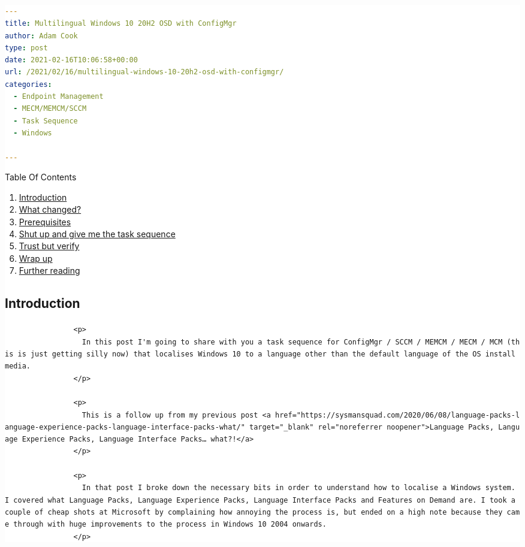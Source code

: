 ```yaml
---
title: Multilingual Windows 10 20H2 OSD with ConfigMgr
author: Adam Cook
type: post
date: 2021-02-16T10:06:58+00:00
url: /2021/02/16/multilingual-windows-10-20h2-osd-with-configmgr/
categories:
  - Endpoint Management
  - MECM/MEMCM/SCCM
  - Task Sequence
  - Windows

---
```

<div class="wp-block-uagb-table-of-contents uagb-toc\_\_align-left uagb-toc\_\_columns-1 uagb-block-c48272c8 " data-scroll= "1" data-offset= "30" data-delay= "800" > 

<div class="uagb-toc__wrap">
  <div class="uagb-toc__title-wrap">
    <div class="uagb-toc__title">
      Table Of Contents
    </div>
  </div>
  
  <div class="uagb-toc__list-wrap">
    <ol class="uagb-toc__list">
      <li class="uagb-toc__list">
        <a href="#introduction">Introduction</a><li class="uagb-toc__list">
          <a href="#what-changed">What changed?</a><li class="uagb-toc__list">
            <a href="#prerequisites">Prerequisites</a><li class="uagb-toc__list">
              <a href="#shut-up-and-give-me-the-task-sequence">Shut up and give me the task sequence</a><li class="uagb-toc__list">
                <a href="#trust-but-verify">Trust but verify</a><li class="uagb-toc__list">
                  <a href="#wrap-up">Wrap up</a><li class="uagb-toc__list">
                    <a href="#further-reading">Further reading</a></ol> </div> </div> </div> <h2>
                      Introduction
                    </h2>
                    
                    <p>
                      In this post I'm going to share with you a task sequence for ConfigMgr / SCCM / MEMCM / MECM / MCM (this is just getting silly now) that localises Windows 10 to a language other than the default language of the OS install media.
                    </p>
                    
                    <p>
                      This is a follow up from my previous post <a href="https://sysmansquad.com/2020/06/08/language-packs-language-experience-packs-language-interface-packs-what/" target="_blank" rel="noreferrer noopener">Language Packs, Language Experience Packs, Language Interface Packs… what?!</a>
                    </p>
                    
                    <p>
                      In that post I broke down the necessary bits in order to understand how to localise a Windows system. I covered what Language Packs, Language Experience Packs, Language Interface Packs and Features on Demand are. I took a couple of cheap shots at Microsoft by complaining how annoying the process is, but ended on a high note because they came through with huge improvements to the process in Windows 10 2004 onwards.
                    </p>
                    
